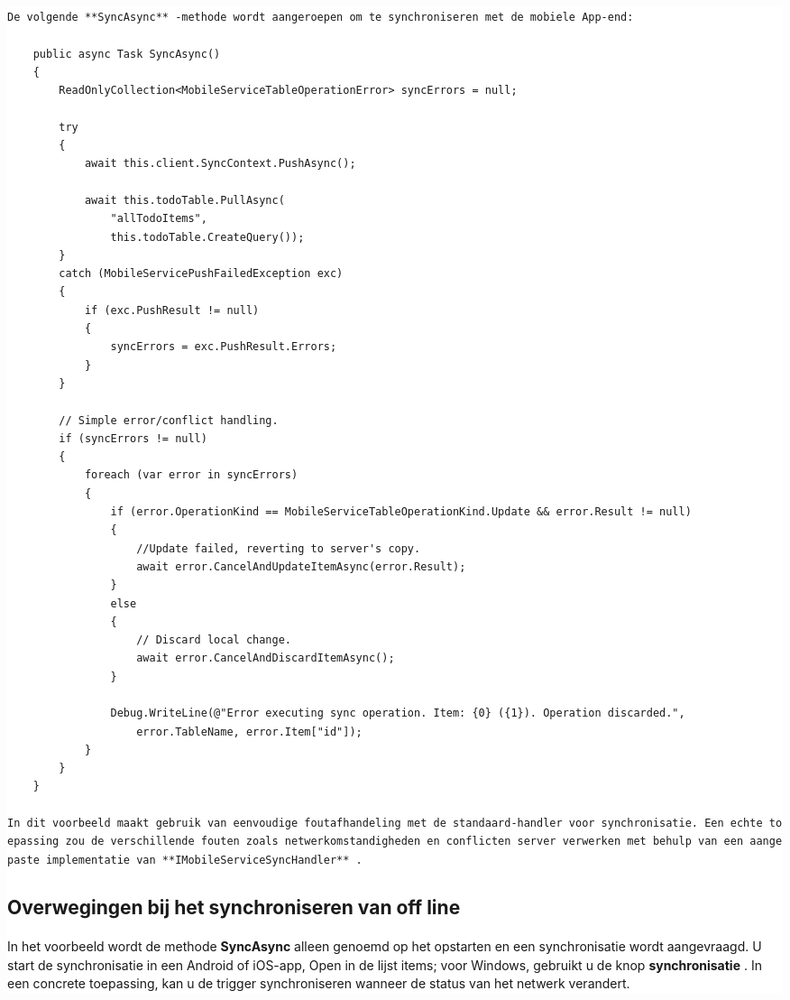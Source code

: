     De volgende **SyncAsync** -methode wordt aangeroepen om te synchroniseren met de mobiele App-end:

        public async Task SyncAsync()
        {
            ReadOnlyCollection<MobileServiceTableOperationError> syncErrors = null;

            try
            {
                await this.client.SyncContext.PushAsync();

                await this.todoTable.PullAsync(
                    "allTodoItems",
                    this.todoTable.CreateQuery());
            }
            catch (MobileServicePushFailedException exc)
            {
                if (exc.PushResult != null)
                {
                    syncErrors = exc.PushResult.Errors;
                }
            }

            // Simple error/conflict handling.
            if (syncErrors != null)
            {
                foreach (var error in syncErrors)
                {
                    if (error.OperationKind == MobileServiceTableOperationKind.Update && error.Result != null)
                    {
                        //Update failed, reverting to server's copy.
                        await error.CancelAndUpdateItemAsync(error.Result);
                    }
                    else
                    {
                        // Discard local change.
                        await error.CancelAndDiscardItemAsync();
                    }

                    Debug.WriteLine(@"Error executing sync operation. Item: {0} ({1}). Operation discarded.",
                        error.TableName, error.Item["id"]);
                }
            }
        }

    In dit voorbeeld maakt gebruik van eenvoudige foutafhandeling met de standaard-handler voor synchronisatie. Een echte toepassing zou de verschillende fouten zoals netwerkomstandigheden en conflicten server verwerken met behulp van een aangepaste implementatie van **IMobileServiceSyncHandler** .

## <a name="offline-sync-considerations"></a>Overwegingen bij het synchroniseren van off line

In het voorbeeld wordt de methode **SyncAsync** alleen genoemd op het opstarten en een synchronisatie wordt aangevraagd.  U start de synchronisatie in een Android of iOS-app, Open in de lijst items; voor Windows, gebruikt u de knop **synchronisatie** . In een concrete toepassing, kan u de trigger synchroniseren wanneer de status van het netwerk verandert.


[1]: app-service-mobile-dotnet-backend-how-to-use-server-sdk.md
[2]: app-service-mobile-offline-data-sync.md
[3]: http://go.microsoft.com/fwlink/p/?LinkID=716919
[4]: http://go.microsoft.com/fwlink/p/?LinkID=716920
[5]: http://sqlite.org/2016/sqlite-uwp-3120200.vsix
[6]: https://www.getpostman.com/
[7]: http://www.telerik.com/fiddler
[8]: app-service-mobile-dotnet-how-to-use-client-library.md